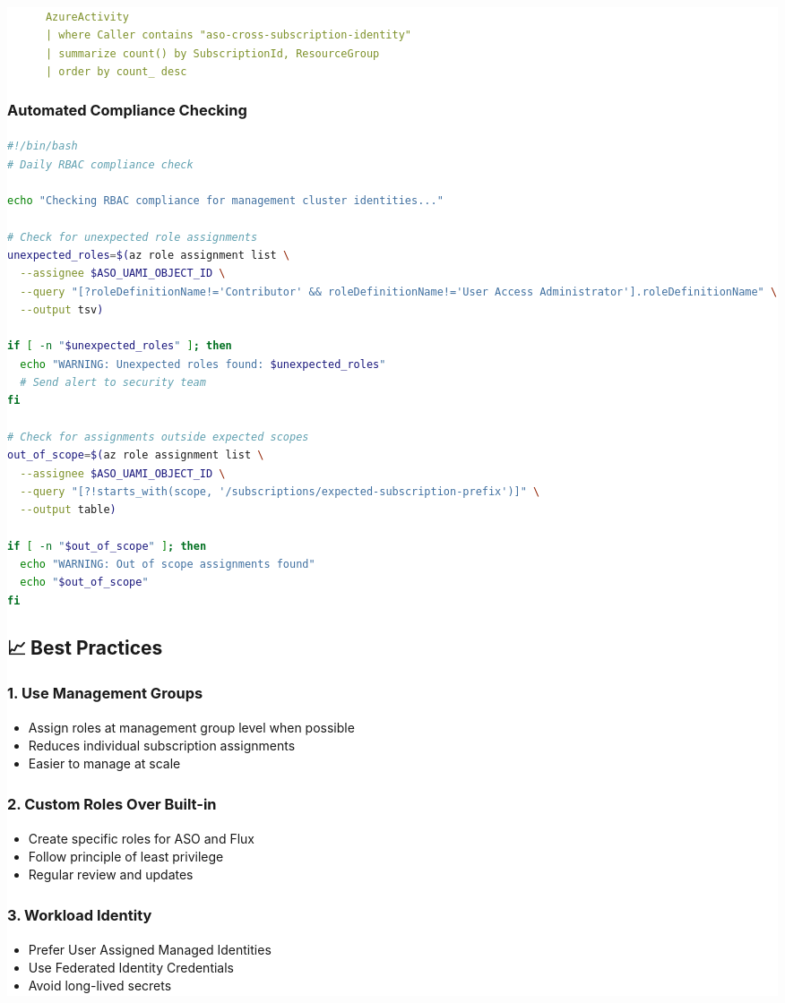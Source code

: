 ```yaml
      AzureActivity
      | where Caller contains "aso-cross-subscription-identity"
      | summarize count() by SubscriptionId, ResourceGroup
      | order by count_ desc
```

### Automated Compliance Checking
```bash
#!/bin/bash
# Daily RBAC compliance check

echo "Checking RBAC compliance for management cluster identities..."

# Check for unexpected role assignments
unexpected_roles=$(az role assignment list \
  --assignee $ASO_UAMI_OBJECT_ID \
  --query "[?roleDefinitionName!='Contributor' && roleDefinitionName!='User Access Administrator'].roleDefinitionName" \
  --output tsv)

if [ -n "$unexpected_roles" ]; then
  echo "WARNING: Unexpected roles found: $unexpected_roles"
  # Send alert to security team
fi

# Check for assignments outside expected scopes
out_of_scope=$(az role assignment list \
  --assignee $ASO_UAMI_OBJECT_ID \
  --query "[?!starts_with(scope, '/subscriptions/expected-subscription-prefix')]" \
  --output table)

if [ -n "$out_of_scope" ]; then
  echo "WARNING: Out of scope assignments found"
  echo "$out_of_scope"
fi
```

## 📈 Best Practices

### 1. Use Management Groups
- Assign roles at management group level when possible
- Reduces individual subscription assignments
- Easier to manage at scale

### 2. Custom Roles Over Built-in
- Create specific roles for ASO and Flux
- Follow principle of least privilege
- Regular review and updates

### 3. Workload Identity
- Prefer User Assigned Managed Identities
- Use Federated Identity Credentials
- Avoid long-lived secrets
